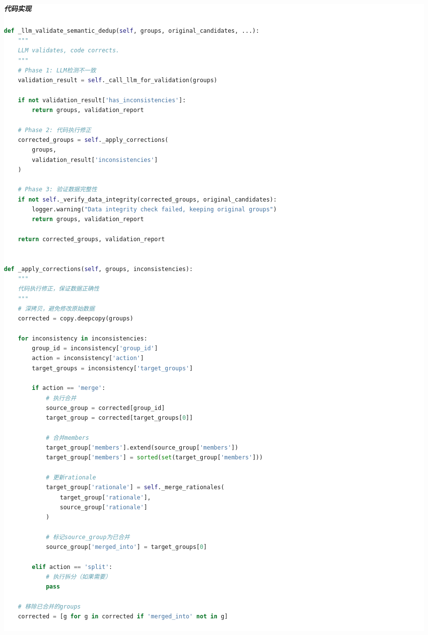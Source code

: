 ##### 代码实现

```python
def _llm_validate_semantic_dedup(self, groups, original_candidates, ...):
    """
    LLM validates, code corrects.
    """
    # Phase 1: LLM检测不一致
    validation_result = self._call_llm_for_validation(groups)
    
    if not validation_result['has_inconsistencies']:
        return groups, validation_report
    
    # Phase 2: 代码执行修正
    corrected_groups = self._apply_corrections(
        groups, 
        validation_result['inconsistencies']
    )
    
    # Phase 3: 验证数据完整性
    if not self._verify_data_integrity(corrected_groups, original_candidates):
        logger.warning("Data integrity check failed, keeping original groups")
        return groups, validation_report
    
    return corrected_groups, validation_report


def _apply_corrections(self, groups, inconsistencies):
    """
    代码执行修正，保证数据正确性
    """
    # 深拷贝，避免修改原始数据
    corrected = copy.deepcopy(groups)
    
    for inconsistency in inconsistencies:
        group_id = inconsistency['group_id']
        action = inconsistency['action']
        target_groups = inconsistency['target_groups']
        
        if action == 'merge':
            # 执行合并
            source_group = corrected[group_id]
            target_group = corrected[target_groups[0]]
            
            # 合并members
            target_group['members'].extend(source_group['members'])
            target_group['members'] = sorted(set(target_group['members']))
            
            # 更新rationale
            target_group['rationale'] = self._merge_rationales(
                target_group['rationale'],
                source_group['rationale']
            )
            
            # 标记source_group为已合并
            source_group['merged_into'] = target_groups[0]
        
        elif action == 'split':
            # 执行拆分（如果需要）
            pass
    
    # 移除已合并的groups
    corrected = [g for g in corrected if 'merged_into' not in g]
    
```
